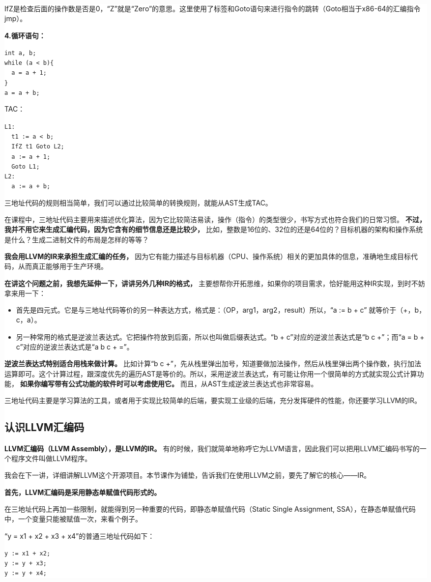 IfZ是检查后面的操作数是否是0，“Z”就是“Zero”的意思。这里使用了标签和Goto语句来进行指令的跳转（Goto相当于x86-64的汇编指令jmp）。

**4.循环语句：**

```
int a, b;
while (a < b){
  a = a + 1;
}
a = a + b;

```

TAC：

```
L1:
  t1 := a < b;
  IfZ t1 Goto L2;
  a := a + 1;
  Goto L1;
L2:
  a := a + b;

```

三地址代码的规则相当简单，我们可以通过比较简单的转换规则，就能从AST生成TAC。

在课程中，三地址代码主要用来描述优化算法，因为它比较简洁易读，操作（指令）的类型很少，书写方式也符合我们的日常习惯。 **不过，我并不用它来生成汇编代码，因为它含有的细节信息还是比较少，** 比如，整数是16位的、32位的还是64位的？目标机器的架构和操作系统是什么？生成二进制文件的布局是怎样的等等？

**我会用LLVM的IR来承担生成汇编的任务，** 因为它有能力描述与目标机器（CPU、操作系统）相关的更加具体的信息，准确地生成目标代码，从而真正能够用于生产环境。

**在讲这个问题之前，我想先延伸一下，讲讲另外几种IR的格式，** 主要想帮你开拓思维，如果你的项目需求，恰好能用这种IR实现，到时不妨拿来用一下：

- 首先是四元式。它是与三地址代码等价的另一种表达方式，格式是：（OP，arg1，arg2，result）所以，“a := b + c” 就等价于（+，b，c，a）。

- 另一种常用的格式是逆波兰表达式。它把操作符放到后面，所以也叫做后缀表达式。“b + c”对应的逆波兰表达式是“b c +”；而“a = b + c”对应的逆波兰表达式是“a b c + =”。


**逆波兰表达式特别适合用栈来做计算。** 比如计算“b c +”，先从栈里弹出加号，知道要做加法操作，然后从栈里弹出两个操作数，执行加法运算即可。这个计算过程，跟深度优先的遍历AST是等价的。所以，采用逆波兰表达式，有可能让你用一个很简单的方式就实现公式计算功能， **如果你编写带有公式功能的软件时可以考虑使用它。** 而且，从AST生成逆波兰表达式也非常容易。

三地址代码主要是学习算法的工具，或者用于实现比较简单的后端，要实现工业级的后端，充分发挥硬件的性能，你还要学习LLVM的IR。

## 认识LLVM汇编码

**LLVM汇编码（LLVM Assembly），是LLVM的IR。** 有的时候，我们就简单地称呼它为LLVM语言，因此我们可以把用LLVM汇编码书写的一个程序文件叫做LLVM程序。

我会在下一讲，详细讲解LLVM这个开源项目。本节课作为铺垫，告诉我们在使用LLVM之前，要先了解它的核心——IR。

**首先，LLVM汇编码是采用静态单赋值代码形式的。**

在三地址代码上再加一些限制，就能得到另一种重要的代码，即静态单赋值代码（Static Single Assignment, SSA），在静态单赋值代码中，一个变量只能被赋值一次，来看个例子。

“y = x1 + x2 + x3 + x4”的普通三地址代码如下：

```
y := x1 + x2;
y := y + x3;
y := y + x4;

```
